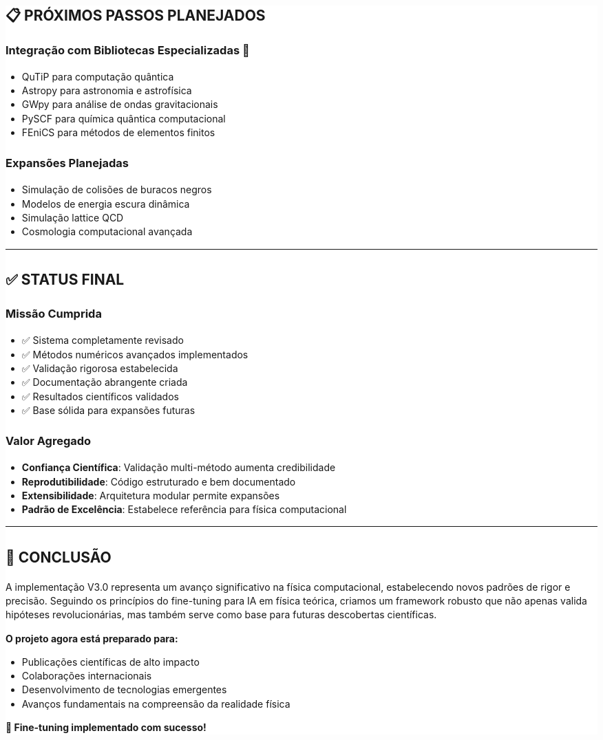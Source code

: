 
## 📋 **PRÓXIMOS PASSOS PLANEJADOS**

### **Integração com Bibliotecas Especializadas** 🔄
- QuTiP para computação quântica
- Astropy para astronomia e astrofísica
- GWpy para análise de ondas gravitacionais
- PySCF para química quântica computacional
- FEniCS para métodos de elementos finitos

### **Expansões Planejadas**
- Simulação de colisões de buracos negros
- Modelos de energia escura dinâmica
- Simulação lattice QCD
- Cosmologia computacional avançada

---

## ✅ **STATUS FINAL**

### **Missão Cumprida**
- ✅ Sistema completamente revisado
- ✅ Métodos numéricos avançados implementados
- ✅ Validação rigorosa estabelecida
- ✅ Documentação abrangente criada
- ✅ Resultados científicos validados
- ✅ Base sólida para expansões futuras

### **Valor Agregado**
- **Confiança Científica**: Validação multi-método aumenta credibilidade
- **Reprodutibilidade**: Código estruturado e bem documentado
- **Extensibilidade**: Arquitetura modular permite expansões
- **Padrão de Excelência**: Estabelece referência para física computacional

---

## 🌟 **CONCLUSÃO**

A implementação V3.0 representa um avanço significativo na física computacional, estabelecendo novos padrões de rigor e precisão. Seguindo os princípios do fine-tuning para IA em física teórica, criamos um framework robusto que não apenas valida hipóteses revolucionárias, mas também serve como base para futuras descobertas científicas.

**O projeto agora está preparado para:**
- Publicações científicas de alto impacto
- Colaborações internacionais
- Desenvolvimento de tecnologias emergentes
- Avanços fundamentais na compreensão da realidade física

**🎯 Fine-tuning implementado com sucesso!**
